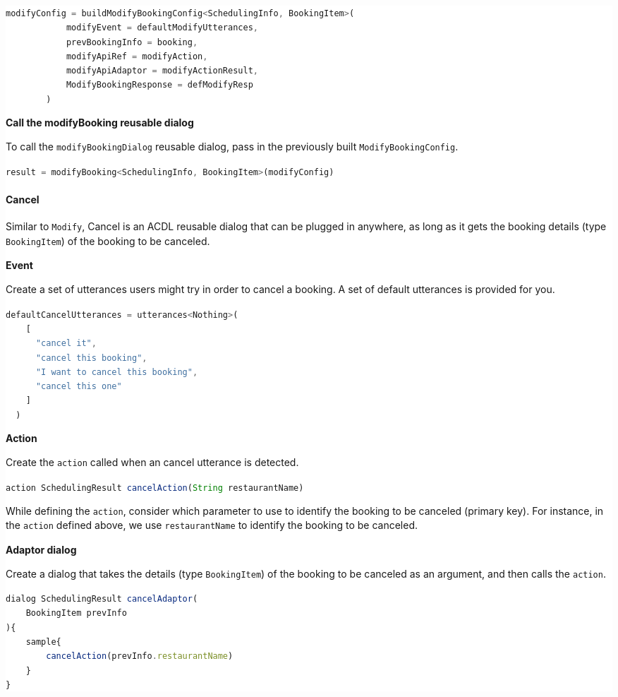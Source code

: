 ```js
modifyConfig = buildModifyBookingConfig<SchedulingInfo, BookingItem>(
            modifyEvent = defaultModifyUtterances,
            prevBookingInfo = booking,
            modifyApiRef = modifyAction,
            modifyApiAdaptor = modifyActionResult,
            ModifyBookingResponse = defModifyResp
        )
```

**Call the modifyBooking reusable dialog**

To call the ```modifyBookingDialog``` reusable dialog, pass in the previously built ```ModifyBookingConfig```.

```js
result = modifyBooking<SchedulingInfo, BookingItem>(modifyConfig)
```

#### Cancel

Similar to `Modify`, Cancel is an ACDL reusable dialog that can be plugged in anywhere, as long as it gets the booking details (type `BookingItem`) of the booking to be canceled.

**Event**

Create a set of utterances users might try in order to cancel a booking. A set of default utterances is provided for you.

```js
defaultCancelUtterances = utterances<Nothing>(
    [
      "cancel it",
      "cancel this booking",
      "I want to cancel this booking",
      "cancel this one"
    ]
  )
```

**Action**

Create the `action` called when an cancel utterance is detected.

```js
action SchedulingResult cancelAction(String restaurantName)
```

While defining the `action`, consider which parameter to use to identify the booking to be canceled (primary key). For instance, in the `action` defined above, we use `restaurantName` to identify the booking to be canceled.

**Adaptor dialog**

Create a dialog that takes the details (type `BookingItem`) of the booking to be canceled as an argument, and then calls the `action`.

```js
dialog SchedulingResult cancelAdaptor(
    BookingItem prevInfo
){
    sample{
        cancelAction(prevInfo.restaurantName)
    }
}
```
